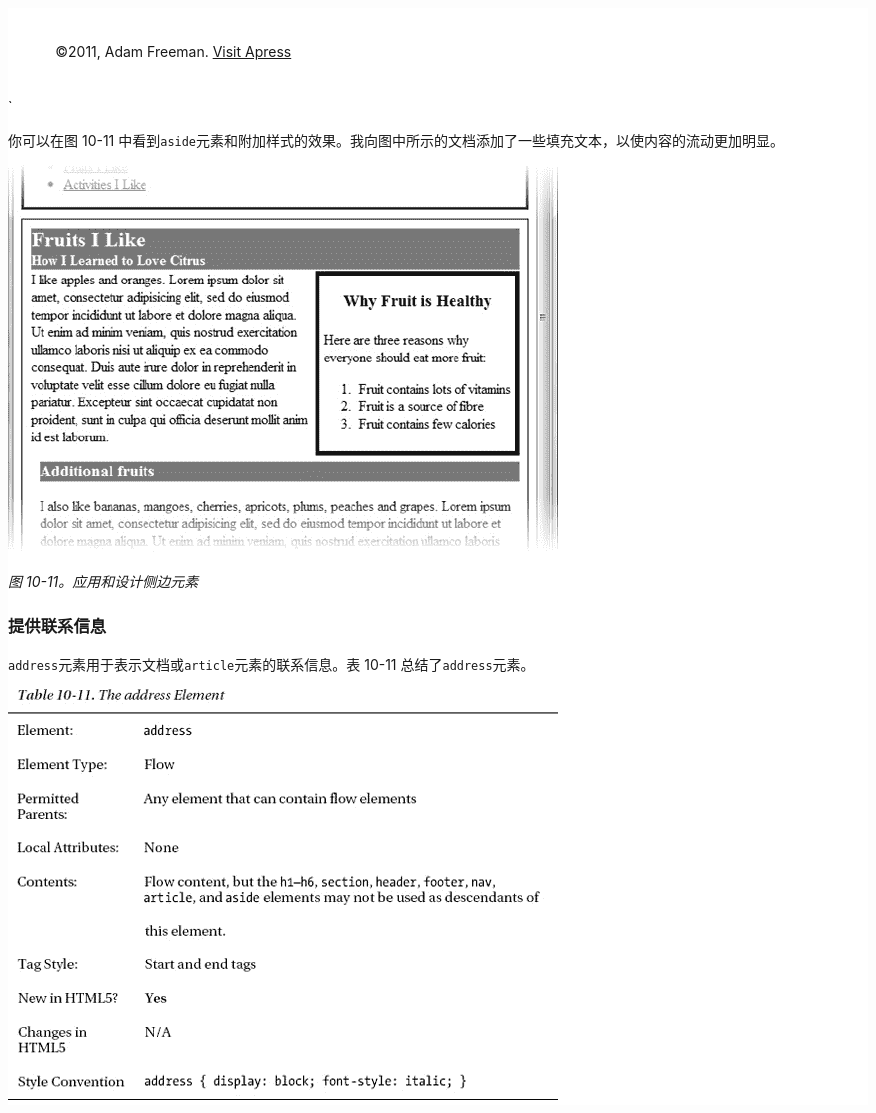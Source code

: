         <footer id="mainFooter">
            &#169;2011, Adam Freeman. <a href="http://apress.com">Visit Apress</a>
        </footer>
    </body>
</html>`

你可以在图 10-11 中看到`aside`元素和附加样式的效果。我向图中所示的文档添加了一些填充文本，以使内容的流动更加明显。

![Image](img/1011.jpg)

*图 10-11。应用和设计侧边元素*

### 提供联系信息

`address`元素用于表示文档或`article`元素的联系信息。表 10-11 总结了`address`元素。

![Image](img/t1011.jpg)

![Image](img/t1011a.jpg)
